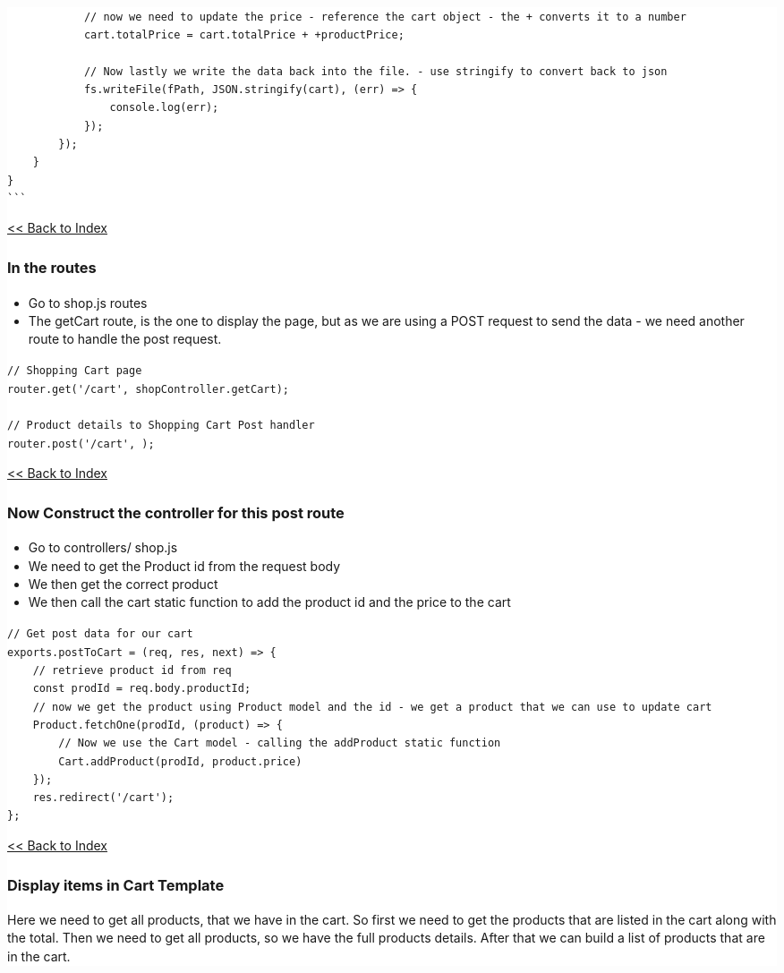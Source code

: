                 // now we need to update the price - reference the cart object - the + converts it to a number
                cart.totalPrice = cart.totalPrice + +productPrice;
    
                // Now lastly we write the data back into the file. - use stringify to convert back to json
                fs.writeFile(fPath, JSON.stringify(cart), (err) => {
                    console.log(err);
                });
            });
        }
    }
    ```
[<< Back to Index](#index)

### In the routes
+   Go to shop.js routes
+   The getCart route, is the one to display the page, but as we are using a POST request to send the data - we need another route to handle the post request.
```
// Shopping Cart page
router.get('/cart', shopController.getCart);

// Product details to Shopping Cart Post handler
router.post('/cart', );
```

[<< Back to Index](#index)

### Now Construct the controller for this post route 
+   Go to controllers/ shop.js
+   We need to get the Product id from the request body
+   We then get the correct product
+   We then call the cart static function to add the product id and the price to the cart

```
// Get post data for our cart
exports.postToCart = (req, res, next) => {
    // retrieve product id from req
    const prodId = req.body.productId;
    // now we get the product using Product model and the id - we get a product that we can use to update cart
    Product.fetchOne(prodId, (product) => {
        // Now we use the Cart model - calling the addProduct static function
        Cart.addProduct(prodId, product.price)
    });
    res.redirect('/cart');
};
```
[<< Back to Index](#index)

### Display items in Cart Template
Here we need to get all products, that we have in the cart. So first we need to get the products that are listed in the cart along with the total. Then we need to get all products, so we have the full products details. After that we can build a list of products that are in the cart.
